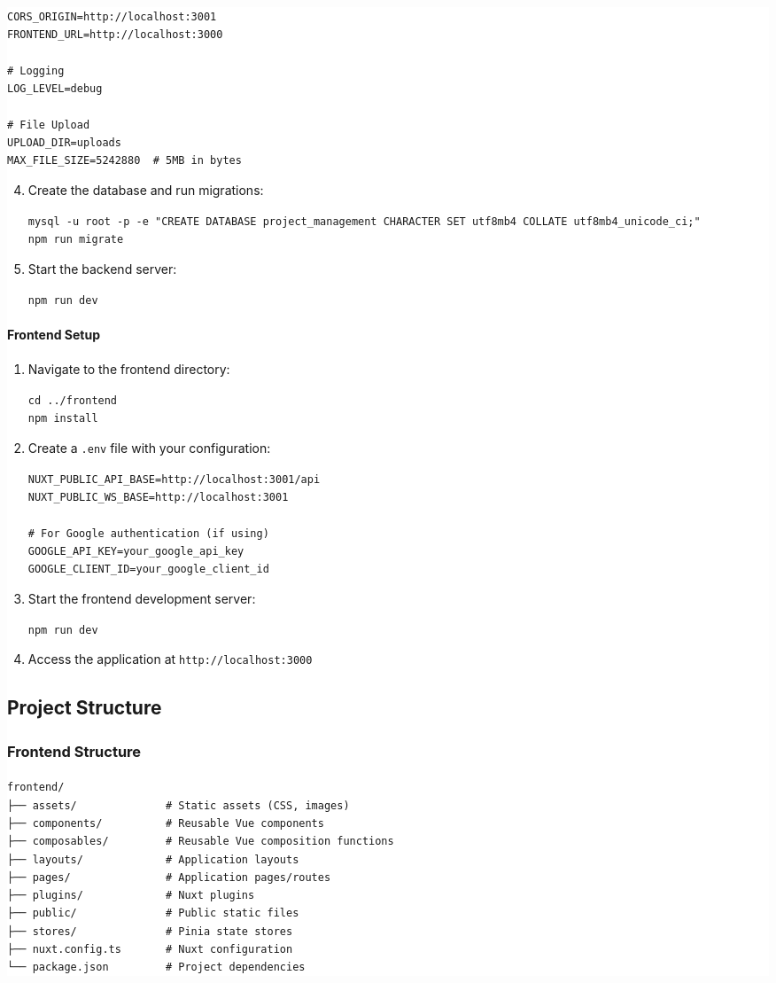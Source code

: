    ```
   CORS_ORIGIN=http://localhost:3001
   FRONTEND_URL=http://localhost:3000

   # Logging
   LOG_LEVEL=debug

   # File Upload
   UPLOAD_DIR=uploads
   MAX_FILE_SIZE=5242880  # 5MB in bytes
   ```

4. Create the database and run migrations:
   ```
   mysql -u root -p -e "CREATE DATABASE project_management CHARACTER SET utf8mb4 COLLATE utf8mb4_unicode_ci;"
   npm run migrate
   ```

5. Start the backend server:
   ```
   npm run dev
   ```

#### Frontend Setup

1. Navigate to the frontend directory:
   ```
   cd ../frontend
   npm install
   ```

2. Create a `.env` file with your configuration:
   ```
   NUXT_PUBLIC_API_BASE=http://localhost:3001/api
   NUXT_PUBLIC_WS_BASE=http://localhost:3001
   
   # For Google authentication (if using)
   GOOGLE_API_KEY=your_google_api_key
   GOOGLE_CLIENT_ID=your_google_client_id
   ```

3. Start the frontend development server:
   ```
   npm run dev
   ```

4. Access the application at `http://localhost:3000`

## Project Structure

### Frontend Structure

```
frontend/
├── assets/              # Static assets (CSS, images)
├── components/          # Reusable Vue components
├── composables/         # Reusable Vue composition functions
├── layouts/             # Application layouts
├── pages/               # Application pages/routes
├── plugins/             # Nuxt plugins
├── public/              # Public static files
├── stores/              # Pinia state stores
├── nuxt.config.ts       # Nuxt configuration
└── package.json         # Project dependencies
```

